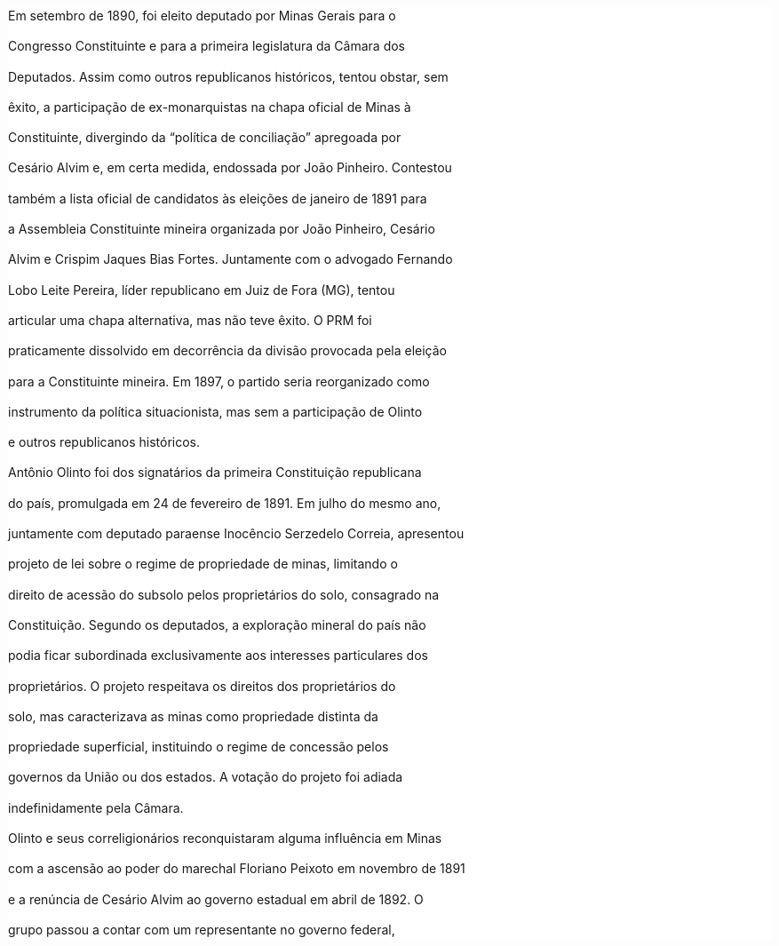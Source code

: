 

Em setembro de 1890, foi eleito deputado por Minas Gerais para o

Congresso Constituinte e para a primeira legislatura da Câmara dos

Deputados. Assim como outros republicanos históricos, tentou obstar, sem

êxito, a participação de ex-monarquistas na chapa oficial de Minas à

Constituinte, divergindo da “política de conciliação” apregoada por

Cesário Alvim e, em certa medida, endossada por João Pinheiro. Contestou

também a lista oficial de candidatos às eleições de janeiro de 1891 para

a Assembleia Constituinte mineira organizada por João Pinheiro, Cesário

Alvim e Crispim Jaques Bias Fortes. Juntamente com o advogado Fernando

Lobo Leite Pereira, líder republicano em Juiz de Fora (MG), tentou

articular uma chapa alternativa, mas não teve êxito. O PRM foi

praticamente dissolvido em decorrência da divisão provocada pela eleição

para a Constituinte mineira. Em 1897, o partido seria reorganizado como

instrumento da política situacionista, mas sem a participação de Olinto

e outros republicanos históricos.



Antônio Olinto foi dos signatários da primeira Constituição republicana

do país, promulgada em 24 de fevereiro de 1891. Em julho do mesmo ano,

juntamente com deputado paraense Inocêncio Serzedelo Correia, apresentou

projeto de lei sobre o regime de propriedade de minas, limitando o

direito de acessão do subsolo pelos proprietários do solo, consagrado na

Constituição. Segundo os deputados, a exploração mineral do país não

podia ficar subordinada exclusivamente aos interesses particulares dos

proprietários. O projeto respeitava os direitos dos proprietários do

solo, mas caracterizava as minas como propriedade distinta da

propriedade superficial, instituindo o regime de concessão pelos

governos da União ou dos estados. A votação do projeto foi adiada

indefinidamente pela Câmara.



Olinto e seus correligionários reconquistaram alguma influência em Minas

com a ascensão ao poder do marechal Floriano Peixoto em novembro de 1891

e a renúncia de Cesário Alvim ao governo estadual em abril de 1892. O

grupo passou a contar com um representante no governo federal,
